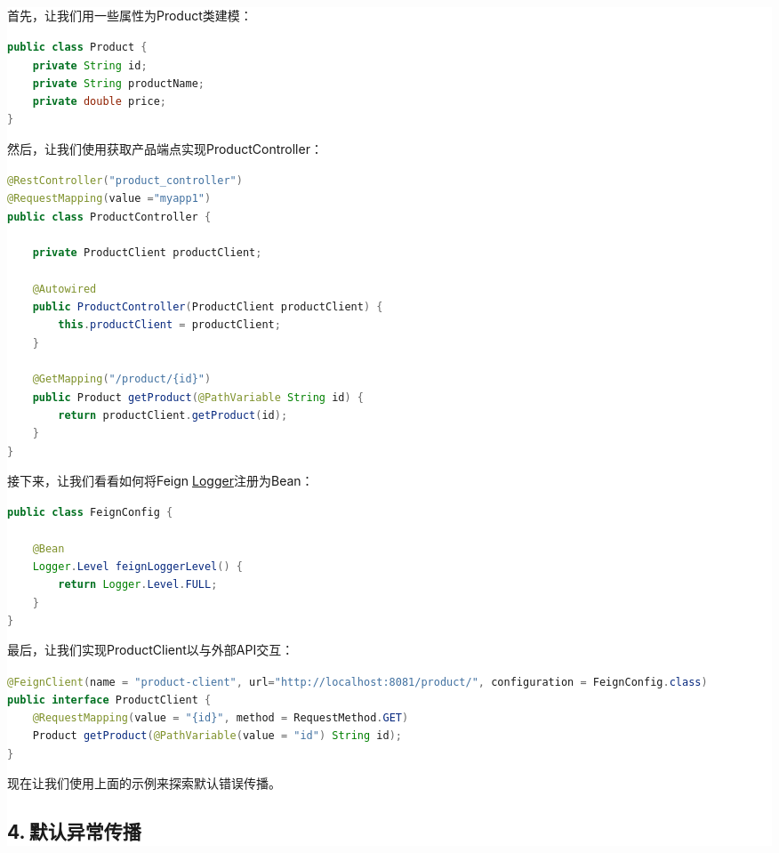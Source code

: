 首先，让我们用一些属性为Product类建模：

```java
public class Product {
    private String id;
    private String productName;
    private double price;
}
```

然后，让我们使用获取产品端点实现ProductController：

```java
@RestController("product_controller")
@RequestMapping(value ="myapp1")
public class ProductController {

    private ProductClient productClient;

    @Autowired
    public ProductController(ProductClient productClient) {
        this.productClient = productClient;
    }

    @GetMapping("/product/{id}")
    public Product getProduct(@PathVariable String id) {
        return productClient.getProduct(id);
    }
}
```

接下来，让我们看看如何将Feign [Logger](https://www.baeldung.com/java-feign-logging)注册为Bean：

```java
public class FeignConfig {

    @Bean
    Logger.Level feignLoggerLevel() {
        return Logger.Level.FULL;
    }
}
```

最后，让我们实现ProductClient以与外部API交互：

```java
@FeignClient(name = "product-client", url="http://localhost:8081/product/", configuration = FeignConfig.class)
public interface ProductClient {
    @RequestMapping(value = "{id}", method = RequestMethod.GET)
    Product getProduct(@PathVariable(value = "id") String id);
}
```

现在让我们使用上面的示例来探索默认错误传播。

## 4. 默认异常传播
